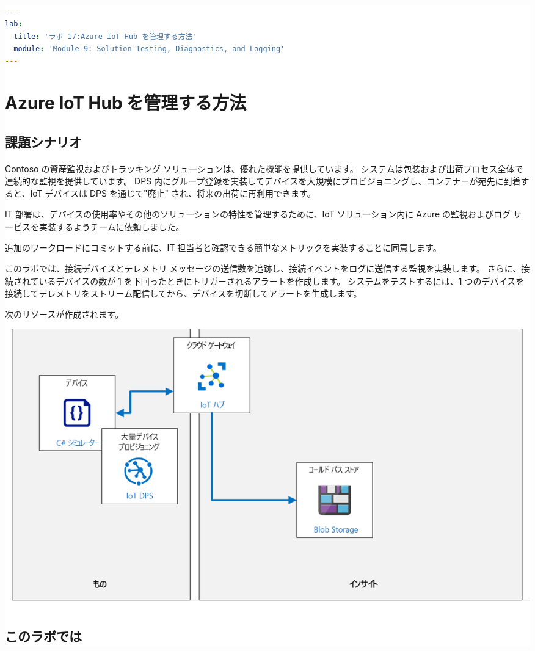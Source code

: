 ```yaml
---
lab:
  title: 'ラボ 17:Azure IoT Hub を管理する方法'
  module: 'Module 9: Solution Testing, Diagnostics, and Logging'
---
```


# <a name="how-to-manage-your-azure-iot-hub"></a>Azure IoT Hub を管理する方法

## <a name="lab-scenario"></a>課題シナリオ

Contoso の資産監視およびトラッキング ソリューションは、優れた機能を提供しています。 システムは包装および出荷プロセス全体で連続的な監視を提供しています。 DPS 内にグループ登録を実装してデバイスを大規模にプロビジョニングし、コンテナーが宛先に到着すると、IoT デバイスは DPS を通じて"廃止" され、将来の出荷に再利用できます。

IT 部署は、デバイスの使用率やその他のソリューションの特性を管理するために、IoT ソリューション内に Azure の監視およびログ サービスを実装するようチームに依頼しました。

追加のワークロードにコミットする前に、IT 担当者と確認できる簡単なメトリックを実装することに同意します。

このラボでは、接続デバイスとテレメトリ メッセージの送信数を追跡し、接続イベントをログに送信する監視を実装します。 さらに、接続されているデバイスの数が 1 を下回ったときにトリガーされるアラートを作成します。 システムをテストするには、1 つのデバイスを接続してテレメトリをストリーム配信してから、デバイスを切断してアラートを生成します。

次のリソースが作成されます。

![ラボ 17 のアーキテクチャ](media/LAB_AK_17-architecture.png)

## <a name="in-this-lab"></a>このラボでは
